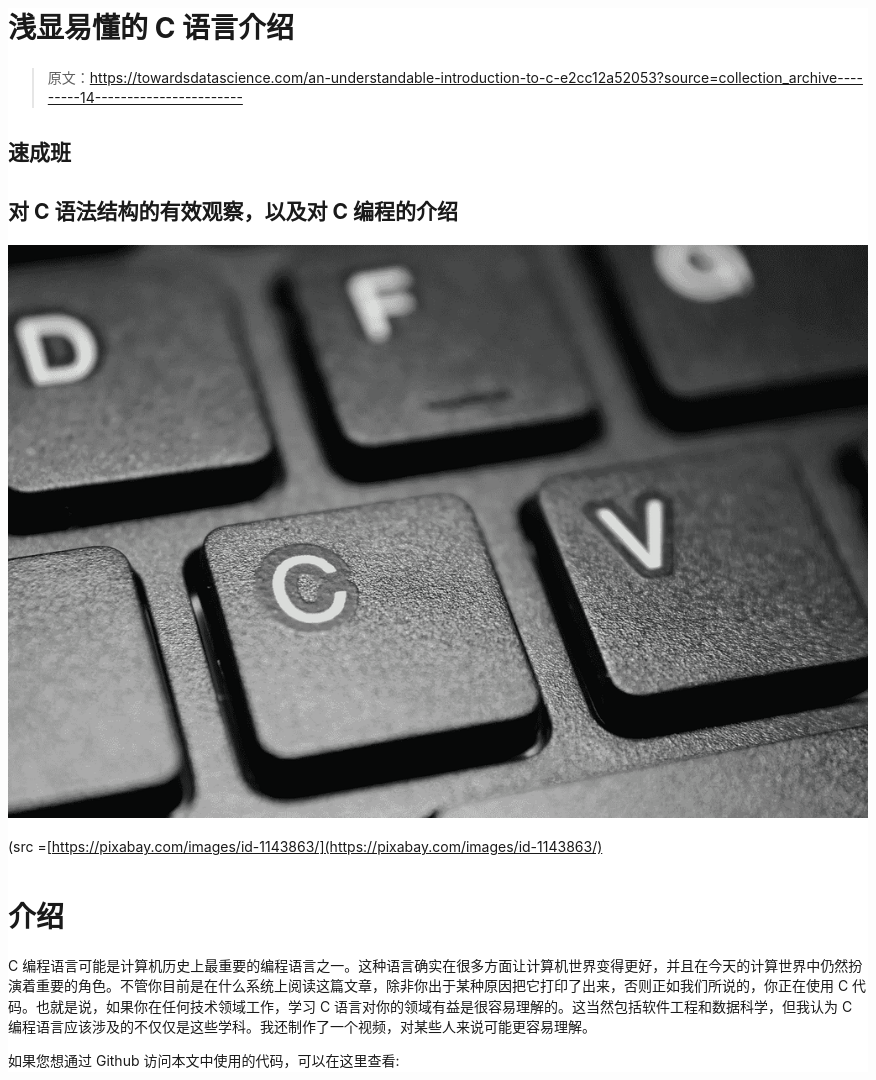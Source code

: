 # 浅显易懂的 C 语言介绍

> 原文：<https://towardsdatascience.com/an-understandable-introduction-to-c-e2cc12a52053?source=collection_archive---------14----------------------->

## 速成班

## 对 C 语法结构的有效观察，以及对 C 编程的介绍

![](img/3c613bc8ab61de37446325cd6a9ad68b.png)

(src =[https://pixabay.com/images/id-1143863/](https://pixabay.com/images/id-1143863/)

# 介绍

C 编程语言可能是计算机历史上最重要的编程语言之一。这种语言确实在很多方面让计算机世界变得更好，并且在今天的计算世界中仍然扮演着重要的角色。不管你目前是在什么系统上阅读这篇文章，除非你出于某种原因把它打印了出来，否则正如我们所说的，你正在使用 C 代码。也就是说，如果你在任何技术领域工作，学习 C 语言对你的领域有益是很容易理解的。这当然包括软件工程和数据科学，但我认为 C 编程语言应该涉及的不仅仅是这些学科。我还制作了一个视频，对某些人来说可能更容易理解。

如果您想通过 Github 访问本文中使用的代码，可以在这里查看:
